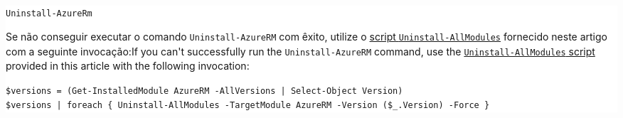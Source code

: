 ```powershell-interactive
Uninstall-AzureRm
```

<span data-ttu-id="a485a-157">Se não conseguir executar o comando `Uninstall-AzureRM` com êxito, utilize o [script `Uninstall-AllModules`](#uninstall-script) fornecido neste artigo com a seguinte invocação:</span><span class="sxs-lookup"><span data-stu-id="a485a-157">If you can't successfully run the `Uninstall-AzureRM` command, use the [`Uninstall-AllModules` script](#uninstall-script) provided in this article with the following invocation:</span></span>

```powershell-interactive
$versions = (Get-InstalledModule AzureRM -AllVersions | Select-Object Version)
$versions | foreach { Uninstall-AllModules -TargetModule AzureRM -Version ($_.Version) -Force }
```
